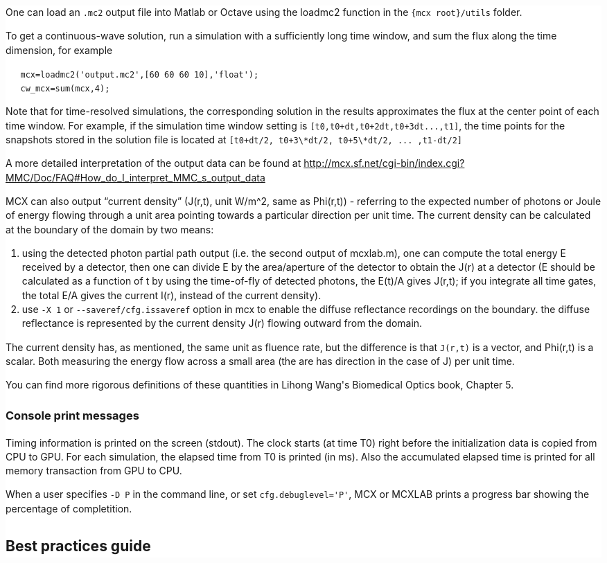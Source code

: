 One can load an `.mc2` output file into Matlab or Octave using the loadmc2 
function in the `{mcx root}/utils` folder.

To get a continuous-wave solution, run a simulation with a sufficiently long 
time window, and sum the flux along the time dimension, for example

       mcx=loadmc2('output.mc2',[60 60 60 10],'float');
       cw_mcx=sum(mcx,4);

Note that for time-resolved simulations, the corresponding solution in the 
results approximates the flux at the center point of each time window. For 
example, if the simulation time window setting is 
`[t0,t0+dt,t0+2dt,t0+3dt...,t1]`, the time points for the snapshots stored in 
the solution file is located at `[t0+dt/2, t0+3\*dt/2, t0+5\*dt/2, ... ,t1-dt/2]`

A more detailed interpretation of the output data can be found at 
http://mcx.sf.net/cgi-bin/index.cgi?MMC/Doc/FAQ#How_do_I_interpret_MMC_s_output_data

MCX can also output “current density” (J(r,t), unit W/m^2, same as 
Phi(r,t)) - referring to the expected number of photons or Joule of energy 
flowing through a unit area pointing towards a particular direction per unit 
time. The current density can be calculated at the boundary of the domain by 
two means:

1.  using the detected photon partial path output (i.e. the second output of 
  mcxlab.m),
  one can compute the total energy E received by a detector, then one can divide 
  E by the area/aperture of the detector to obtain the J(r) at a detector (E 
  should be calculated as a function of t by using the time-of-fly of detected 
  photons, the E(t)/A gives J(r,t); if you integrate all time gates, the total 
  E/A gives the current I(r), instead of the current density).
2.  use `-X 1` or `--saveref/cfg.issaveref` option in mcx to enable the
  diffuse reflectance recordings on the boundary. the diffuse reflectance is 
  represented by the current density J(r) flowing outward from the domain.

The current density has, as mentioned, the same unit as fluence rate, but the 
difference is that `J(r,t)` is a vector, and Phi(r,t) is a scalar. Both measuring 
the energy flow across a small area (the are has direction in the case of J) 
per unit time.

You can find more rigorous definitions of these quantities in Lihong Wang's 
Biomedical Optics book, Chapter 5.

### Console print messages

Timing information is printed on the screen (stdout). The clock starts (at time 
T0) right before the initialization data is copied from CPU to GPU. For each 
simulation, the elapsed time from T0 is printed (in ms). Also the accumulated 
elapsed time is printed for all memory transaction from GPU to CPU.

When a user specifies `-D P` in the command line, or set 
`cfg.debuglevel='P'`, MCX or MCXLAB prints a progress bar showing the percentage 
of completition.



Best practices guide
-----------------------
